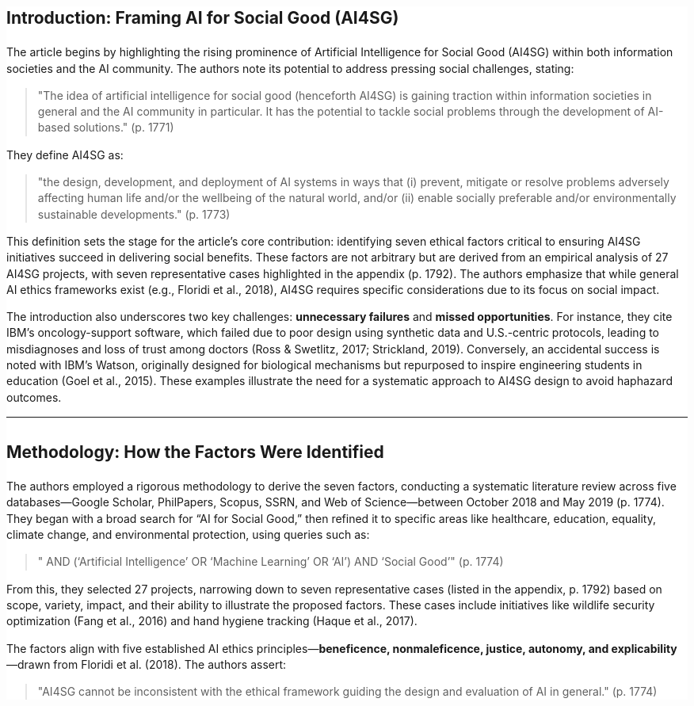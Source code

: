 
## **Introduction: Framing AI for Social Good (AI4SG)**

The article begins by highlighting the rising prominence of Artificial Intelligence for Social Good (AI4SG) within both information societies and the AI community. The authors note its potential to address pressing social challenges, stating:

> "The idea of artificial intelligence for social good (henceforth AI4SG) is gaining traction within information societies in general and the AI community in particular. It has the potential to tackle social problems through the development of AI-based solutions." (p. 1771)

They define AI4SG as:

> "the design, development, and deployment of AI systems in ways that (i) prevent, mitigate or resolve problems adversely affecting human life and/or the wellbeing of the natural world, and/or (ii) enable socially preferable and/or environmentally sustainable developments." (p. 1773)

This definition sets the stage for the article’s core contribution: identifying seven ethical factors critical to ensuring AI4SG initiatives succeed in delivering social benefits. These factors are not arbitrary but are derived from an empirical analysis of 27 AI4SG projects, with seven representative cases highlighted in the appendix (p. 1792). The authors emphasize that while general AI ethics frameworks exist (e.g., Floridi et al., 2018), AI4SG requires specific considerations due to its focus on social impact.

The introduction also underscores two key challenges: **unnecessary failures** and **missed opportunities**. For instance, they cite IBM’s oncology-support software, which failed due to poor design using synthetic data and U.S.-centric protocols, leading to misdiagnoses and loss of trust among doctors (Ross & Swetlitz, 2017; Strickland, 2019). Conversely, an accidental success is noted with IBM’s Watson, originally designed for biological mechanisms but repurposed to inspire engineering students in education (Goel et al., 2015). These examples illustrate the need for a systematic approach to AI4SG design to avoid haphazard outcomes.

---

## **Methodology: How the Factors Were Identified**

The authors employed a rigorous methodology to derive the seven factors, conducting a systematic literature review across five databases—Google Scholar, PhilPapers, Scopus, SSRN, and Web of Science—between October 2018 and May 2019 (p. 1774). They began with a broad search for “AI for Social Good,” then refined it to specific areas like healthcare, education, equality, climate change, and environmental protection, using queries such as:

> "<area and synonyms> AND (‘Artificial Intelligence’ OR ‘Machine Learning’ OR ‘AI’) AND ‘Social Good’" (p. 1774)

From this, they selected 27 projects, narrowing down to seven representative cases (listed in the appendix, p. 1792) based on scope, variety, impact, and their ability to illustrate the proposed factors. These cases include initiatives like wildlife security optimization (Fang et al., 2016) and hand hygiene tracking (Haque et al., 2017).

The factors align with five established AI ethics principles—**beneficence, nonmaleficence, justice, autonomy, and explicability**—drawn from Floridi et al. (2018). The authors assert:

> "AI4SG cannot be inconsistent with the ethical framework guiding the design and evaluation of AI in general." (p. 1774)
